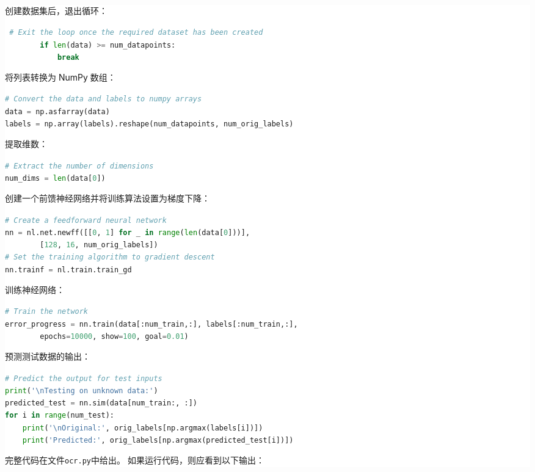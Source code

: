 创建数据集后，退出循环：

```py
 # Exit the loop once the required dataset has been created
        if len(data) >= num_datapoints:
            break 
```

将列表转换为 NumPy 数组：

```py
# Convert the data and labels to numpy arrays
data = np.asfarray(data)
labels = np.array(labels).reshape(num_datapoints, num_orig_labels) 
```

提取维数：

```py
# Extract the number of dimensions
num_dims = len(data[0]) 
```

创建一个前馈神经网络并将训练算法设置为梯度下降：

```py
# Create a feedforward neural network
nn = nl.net.newff([[0, 1] for _ in range(len(data[0]))], 
        [128, 16, num_orig_labels])
# Set the training algorithm to gradient descent 
nn.trainf = nl.train.train_gd 
```

训练神经网络：

```py
# Train the network
error_progress = nn.train(data[:num_train,:], labels[:num_train,:], 
        epochs=10000, show=100, goal=0.01) 
```

预测测试数据的输出：

```py
# Predict the output for test inputs 
print('\nTesting on unknown data:') 
predicted_test = nn.sim(data[num_train:, :]) 
for i in range(num_test):
    print('\nOriginal:', orig_labels[np.argmax(labels[i])]) 
    print('Predicted:', orig_labels[np.argmax(predicted_test[i])]) 
```

完整代码在文件`ocr.py`中给出。 如果运行代码，则应看到以下输出：
